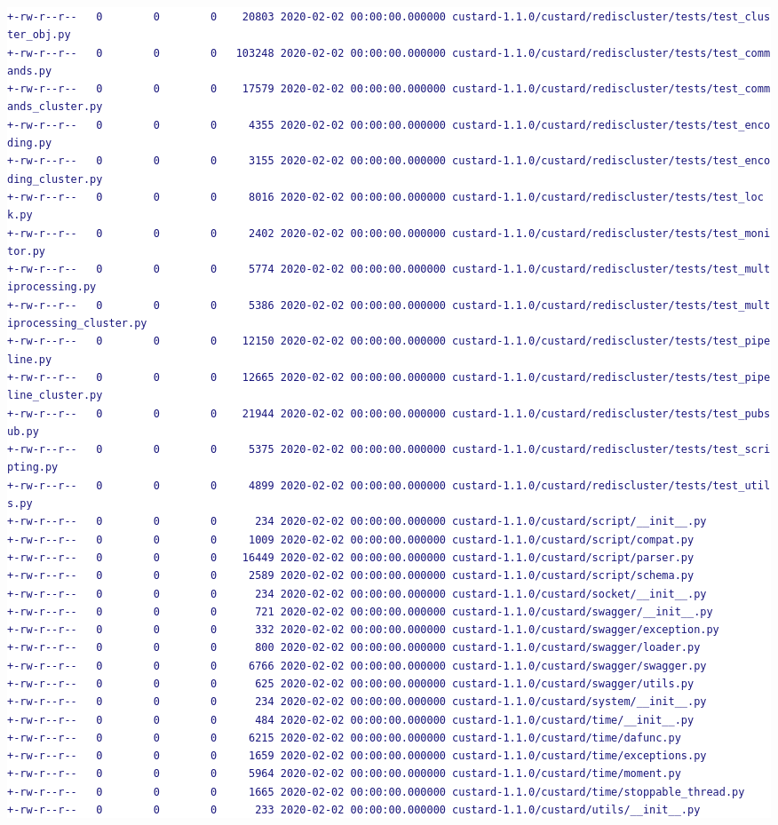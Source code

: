 ```diff
+-rw-r--r--   0        0        0    20803 2020-02-02 00:00:00.000000 custard-1.1.0/custard/rediscluster/tests/test_cluster_obj.py
+-rw-r--r--   0        0        0   103248 2020-02-02 00:00:00.000000 custard-1.1.0/custard/rediscluster/tests/test_commands.py
+-rw-r--r--   0        0        0    17579 2020-02-02 00:00:00.000000 custard-1.1.0/custard/rediscluster/tests/test_commands_cluster.py
+-rw-r--r--   0        0        0     4355 2020-02-02 00:00:00.000000 custard-1.1.0/custard/rediscluster/tests/test_encoding.py
+-rw-r--r--   0        0        0     3155 2020-02-02 00:00:00.000000 custard-1.1.0/custard/rediscluster/tests/test_encoding_cluster.py
+-rw-r--r--   0        0        0     8016 2020-02-02 00:00:00.000000 custard-1.1.0/custard/rediscluster/tests/test_lock.py
+-rw-r--r--   0        0        0     2402 2020-02-02 00:00:00.000000 custard-1.1.0/custard/rediscluster/tests/test_monitor.py
+-rw-r--r--   0        0        0     5774 2020-02-02 00:00:00.000000 custard-1.1.0/custard/rediscluster/tests/test_multiprocessing.py
+-rw-r--r--   0        0        0     5386 2020-02-02 00:00:00.000000 custard-1.1.0/custard/rediscluster/tests/test_multiprocessing_cluster.py
+-rw-r--r--   0        0        0    12150 2020-02-02 00:00:00.000000 custard-1.1.0/custard/rediscluster/tests/test_pipeline.py
+-rw-r--r--   0        0        0    12665 2020-02-02 00:00:00.000000 custard-1.1.0/custard/rediscluster/tests/test_pipeline_cluster.py
+-rw-r--r--   0        0        0    21944 2020-02-02 00:00:00.000000 custard-1.1.0/custard/rediscluster/tests/test_pubsub.py
+-rw-r--r--   0        0        0     5375 2020-02-02 00:00:00.000000 custard-1.1.0/custard/rediscluster/tests/test_scripting.py
+-rw-r--r--   0        0        0     4899 2020-02-02 00:00:00.000000 custard-1.1.0/custard/rediscluster/tests/test_utils.py
+-rw-r--r--   0        0        0      234 2020-02-02 00:00:00.000000 custard-1.1.0/custard/script/__init__.py
+-rw-r--r--   0        0        0     1009 2020-02-02 00:00:00.000000 custard-1.1.0/custard/script/compat.py
+-rw-r--r--   0        0        0    16449 2020-02-02 00:00:00.000000 custard-1.1.0/custard/script/parser.py
+-rw-r--r--   0        0        0     2589 2020-02-02 00:00:00.000000 custard-1.1.0/custard/script/schema.py
+-rw-r--r--   0        0        0      234 2020-02-02 00:00:00.000000 custard-1.1.0/custard/socket/__init__.py
+-rw-r--r--   0        0        0      721 2020-02-02 00:00:00.000000 custard-1.1.0/custard/swagger/__init__.py
+-rw-r--r--   0        0        0      332 2020-02-02 00:00:00.000000 custard-1.1.0/custard/swagger/exception.py
+-rw-r--r--   0        0        0      800 2020-02-02 00:00:00.000000 custard-1.1.0/custard/swagger/loader.py
+-rw-r--r--   0        0        0     6766 2020-02-02 00:00:00.000000 custard-1.1.0/custard/swagger/swagger.py
+-rw-r--r--   0        0        0      625 2020-02-02 00:00:00.000000 custard-1.1.0/custard/swagger/utils.py
+-rw-r--r--   0        0        0      234 2020-02-02 00:00:00.000000 custard-1.1.0/custard/system/__init__.py
+-rw-r--r--   0        0        0      484 2020-02-02 00:00:00.000000 custard-1.1.0/custard/time/__init__.py
+-rw-r--r--   0        0        0     6215 2020-02-02 00:00:00.000000 custard-1.1.0/custard/time/dafunc.py
+-rw-r--r--   0        0        0     1659 2020-02-02 00:00:00.000000 custard-1.1.0/custard/time/exceptions.py
+-rw-r--r--   0        0        0     5964 2020-02-02 00:00:00.000000 custard-1.1.0/custard/time/moment.py
+-rw-r--r--   0        0        0     1665 2020-02-02 00:00:00.000000 custard-1.1.0/custard/time/stoppable_thread.py
+-rw-r--r--   0        0        0      233 2020-02-02 00:00:00.000000 custard-1.1.0/custard/utils/__init__.py
```